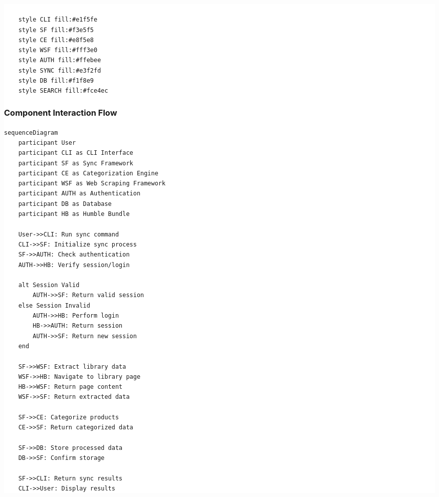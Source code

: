 ```mermaid
    
    style CLI fill:#e1f5fe
    style SF fill:#f3e5f5
    style CE fill:#e8f5e8
    style WSF fill:#fff3e0
    style AUTH fill:#ffebee
    style SYNC fill:#e3f2fd
    style DB fill:#f1f8e9
    style SEARCH fill:#fce4ec
```

### Component Interaction Flow

```mermaid
sequenceDiagram
    participant User
    participant CLI as CLI Interface
    participant SF as Sync Framework
    participant CE as Categorization Engine
    participant WSF as Web Scraping Framework
    participant AUTH as Authentication
    participant DB as Database
    participant HB as Humble Bundle
    
    User->>CLI: Run sync command
    CLI->>SF: Initialize sync process
    SF->>AUTH: Check authentication
    AUTH->>HB: Verify session/login
    
    alt Session Valid
        AUTH->>SF: Return valid session
    else Session Invalid
        AUTH->>HB: Perform login
        HB->>AUTH: Return session
        AUTH->>SF: Return new session
    end
    
    SF->>WSF: Extract library data
    WSF->>HB: Navigate to library page
    HB->>WSF: Return page content
    WSF->>SF: Return extracted data
    
    SF->>CE: Categorize products
    CE->>SF: Return categorized data
    
    SF->>DB: Store processed data
    DB->>SF: Confirm storage
    
    SF->>CLI: Return sync results
    CLI->>User: Display results
```
